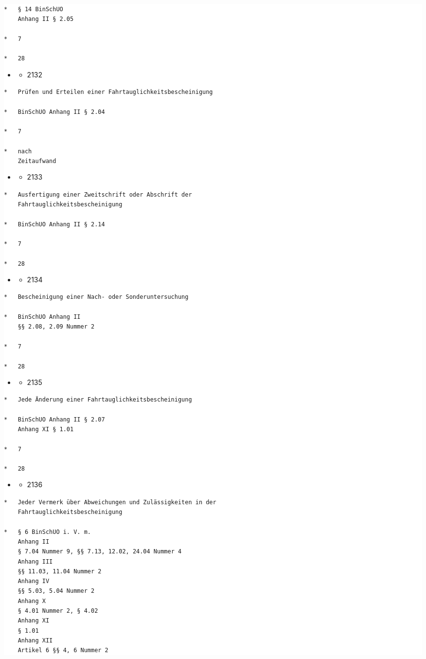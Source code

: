     *   § 14 BinSchUO
        Anhang II § 2.05

    *   7

    *   28


*    *   2132

    *   Prüfen und Erteilen einer Fahrtauglichkeitsbescheinigung

    *   BinSchUO Anhang II § 2.04

    *   7

    *   nach
        Zeitaufwand


*    *   2133

    *   Ausfertigung einer Zweitschrift oder Abschrift der
        Fahrtauglichkeitsbescheinigung

    *   BinSchUO Anhang II § 2.14

    *   7

    *   28


*    *   2134

    *   Bescheinigung einer Nach- oder Sonderuntersuchung

    *   BinSchUO Anhang II
        §§ 2.08, 2.09 Nummer 2

    *   7

    *   28


*    *   2135

    *   Jede Änderung einer Fahrtauglichkeitsbescheinigung

    *   BinSchUO Anhang II § 2.07
        Anhang XI § 1.01

    *   7

    *   28


*    *   2136

    *   Jeder Vermerk über Abweichungen und Zulässigkeiten in der
        Fahrtauglichkeitsbescheinigung

    *   § 6 BinSchUO i. V. m.
        Anhang II
        § 7.04 Nummer 9, §§ 7.13, 12.02, 24.04 Nummer 4
        Anhang III
        §§ 11.03, 11.04 Nummer 2
        Anhang IV
        §§ 5.03, 5.04 Nummer 2
        Anhang X
        § 4.01 Nummer 2, § 4.02
        Anhang XI
        § 1.01
        Anhang XII
        Artikel 6 §§ 4, 6 Nummer 2
